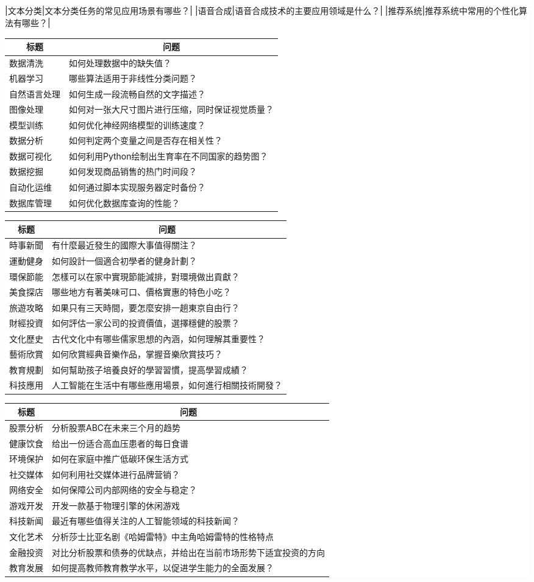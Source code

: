|文本分类|文本分类任务的常见应用场景有哪些？|
|语音合成|语音合成技术的主要应用领域是什么？|
|推荐系统|推荐系统中常用的个性化算法有哪些？|

| 标题 | 问题 |
| --- | --- |
| 数据清洗 | 如何处理数据中的缺失值？ |
| 机器学习 | 哪些算法适用于非线性分类问题？ |
| 自然语言处理 | 如何生成一段流畅自然的文字描述？ |
| 图像处理 | 如何对一张大尺寸图片进行压缩，同时保证视觉质量？ |
| 模型训练 | 如何优化神经网络模型的训练速度？ |
| 数据分析 | 如何判定两个变量之间是否存在相关性？ |
| 数据可视化 | 如何利用Python绘制出生育率在不同国家的趋势图？ |
| 数据挖掘 | 如何发现商品销售的热门时间段？ |
| 自动化运维 | 如何通过脚本实现服务器定时备份？ |
| 数据库管理 | 如何优化数据库查询的性能？ |

| 标题 | 问题 |
| --- | --- |
| 時事新聞 | 有什麼最近發生的國際大事值得關注？ |
| 運動健身 | 如何設計一個適合初學者的健身計劃？ |
| 環保節能 | 怎樣可以在家中實現節能減排，對環境做出貢獻？ |
| 美食探店 | 哪些地方有著美味可口、價格實惠的特色小吃？ |
| 旅遊攻略 | 如果只有三天時間，要怎麼安排一趟東京自由行？ |
| 財經投資 | 如何評估一家公司的投資價值，選擇穩健的股票？ |
| 文化歷史 | 古代文化中有哪些儒家思想的內涵，如何理解其重要性？ |
| 藝術欣賞 | 如何欣賞經典音樂作品，掌握音樂欣賞技巧？ |
| 教育規劃 | 如何幫助孩子培養良好的學習習慣，提高學習成績？ |
| 科技應用 | 人工智能在生活中有哪些應用場景，如何進行相關技術開發？ |

| 标题                                       | 问题                                                                                                         |
| ---------------------------------------- | ---------------------------------------------------------------------------------------------------------- |
| 股票分析                               | 分析股票ABC在未来三个月的趋势                                                                             |
| 健康饮食                               | 给出一份适合高血压患者的每日食谱                                                                           |
| 环境保护                               | 如何在家庭中推广低碳环保生活方式                                                                           |
| 社交媒体                               | 如何利用社交媒体进行品牌营销？                                                                             |
| 网络安全                               | 如何保障公司内部网络的安全与稳定？                                                                         |
| 游戏开发                               | 开发一款基于物理引擎的休闲游戏                                                                               |
| 科技新闻                               | 最近有哪些值得关注的人工智能领域的科技新闻？                                                                 |
| 文化艺术                               | 分析莎士比亚名剧《哈姆雷特》中主角哈姆雷特的性格特点                                                         |
| 金融投资                               | 对比分析股票和债券的优缺点，并给出在当前市场形势下适宜投资的方向                                           |
| 教育发展                               | 如何提高教师教育教学水平，以促进学生能力的全面发展？                                                         |